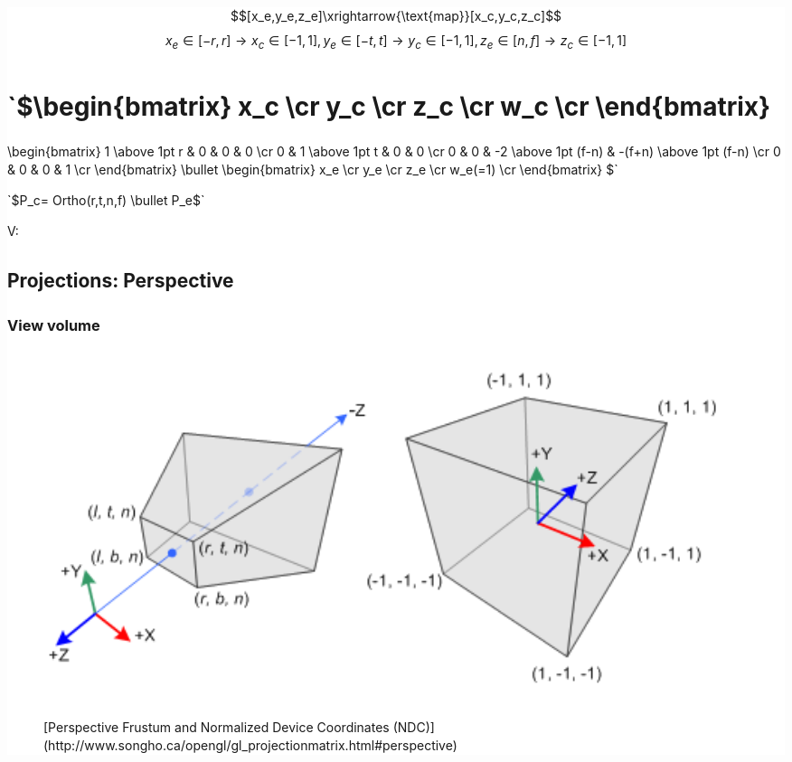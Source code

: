 $$[x_e,y_e,z_e]\xrightarrow{\text{map}}[x_c,y_c,z_c]$$
$$x_e \in [-r,r] \rightarrow x_c \in [-1,1], y_e \in [-t,t] \rightarrow y_c \in [-1,1], z_e \in [n,f] \rightarrow z_c \in [-1,1]$$
        
`$\begin{bmatrix} 
x_c \cr 
y_c \cr
z_c \cr
w_c \cr
\end{bmatrix}
= 
\begin{bmatrix}
1 \above 1pt r & 0                    & 0                   & 0 \cr
0              & 1 \above 1pt t       & 0                   & 0 \cr
0              & 0                    & -2 \above 1pt (f-n) & -(f+n) \above 1pt (f-n) \cr
0              & 0                    & 0                   & 1  \cr
\end{bmatrix} \bullet \begin{bmatrix} 
x_e \cr 
y_e \cr
z_e \cr
w_e(=1) \cr
\end{bmatrix}
$`
</p>
<p class="fragment" data-fragment-index="2">
`$P_c= Ortho(r,t,n,f) \bullet P_e$`
</p>

V:

## Projections: Perspective
### View volume

<figure>
    <img height='400' src='fig/perspvolume.png' />
    <figcaption>[Perspective Frustum and Normalized Device Coordinates (NDC)](http://www.songho.ca/opengl/gl_projectionmatrix.html#perspective)</figcaption>
</figure>
